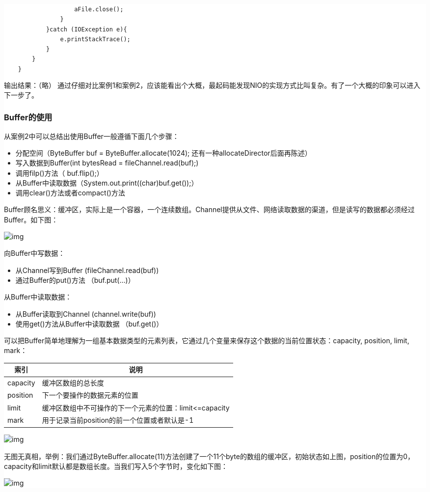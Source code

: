 ```
                    aFile.close();
                }
            }catch (IOException e){
                e.printStackTrace();
            }
        }
    }
```

输出结果：（略）
通过仔细对比案例1和案例2，应该能看出个大概，最起码能发现NIO的实现方式比叫复杂。有了一个大概的印象可以进入下一步了。

### Buffer的使用

从案例2中可以总结出使用Buffer一般遵循下面几个步骤：

- 分配空间（ByteBuffer buf = ByteBuffer.allocate(1024); 还有一种allocateDirector后面再陈述）
- 写入数据到Buffer(int bytesRead = fileChannel.read(buf);)
- 调用filp()方法（ buf.flip();）
- 从Buffer中读取数据（System.out.print((char)buf.get());）
- 调用clear()方法或者compact()方法

Buffer顾名思义：缓冲区，实际上是一个容器，一个连续数组。Channel提供从文件、网络读取数据的渠道，但是读写的数据都必须经过Buffer。如下图：

![img](https://mmbiz.qpic.cn/mmbiz_jpg/HV4yTI6PjbKgic1MvAjpofibyQwiauK9swkGOwPEf5mVa7pmGeibp8msRSzXYEx3TY3ibDv7AAgd1fb8af6DVY3DBeg/640?tp=webp&wxfrom=5&wx_lazy=1&wx_co=1)

向Buffer中写数据：

- 从Channel写到Buffer (fileChannel.read(buf))
- 通过Buffer的put()方法 （buf.put(…)）

从Buffer中读取数据：

- 从Buffer读取到Channel (channel.write(buf))
- 使用get()方法从Buffer中读取数据 （buf.get()）

可以把Buffer简单地理解为一组基本数据类型的元素列表，它通过几个变量来保存这个数据的当前位置状态：capacity, position, limit, mark：

| **索引** | **说明**                                                |
| -------- | ------------------------------------------------------- |
| capacity | 缓冲区数组的总长度                                      |
| position | 下一个要操作的数据元素的位置                            |
| limit    | 缓冲区数组中不可操作的下一个元素的位置：limit<=capacity |
| mark     | 用于记录当前position的前一个位置或者默认是-1            |

![img](https://mmbiz.qpic.cn/mmbiz_png/HV4yTI6PjbKgic1MvAjpofibyQwiauK9swk4IpGBQtmrkZ6yWYwf4EXpVbRd37A9Uv6ia15xsJlyL1ev9xraUE4Fzg/640?tp=webp&wxfrom=5&wx_lazy=1&wx_co=1)

无图无真相，举例：我们通过ByteBuffer.allocate(11)方法创建了一个11个byte的数组的缓冲区，初始状态如上图，position的位置为0，capacity和limit默认都是数组长度。当我们写入5个字节时，变化如下图：

![img](https://mmbiz.qpic.cn/mmbiz_png/HV4yTI6PjbKgic1MvAjpofibyQwiauK9swkvBVTX2rNkCkxwrdibDO87QtWrXAcXzcLkUtNBrroLGZNWR5Viaibv2azQ/640?tp=webp&wxfrom=5&wx_lazy=1&wx_co=1)
